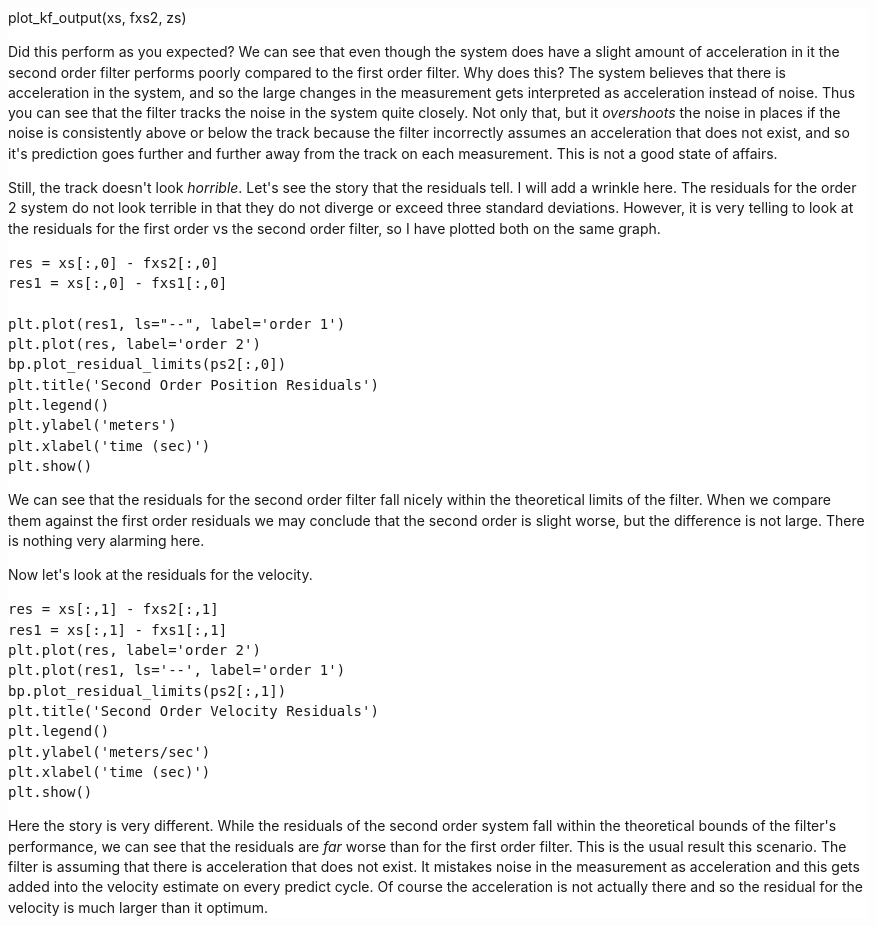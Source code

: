 plot_kf_output(xs, fxs2, zs)
</pre>

Did this perform as you expected? We can see that even though the system does have a slight amount of acceleration in it the second order filter performs poorly compared to the first order filter. Why does this? The system believes that there is acceleration in the system, and so the large changes in the measurement gets interpreted as acceleration instead of noise. Thus you can see that the filter tracks the noise in the system quite closely. Not only that, but it *overshoots* the noise in places if the noise is consistently above or below the track because the filter incorrectly assumes an acceleration that does not exist, and so it's prediction goes further and further away from the track on each measurement. This is not a good state of affairs.

Still, the track doesn't look *horrible*. Let's see the story that the residuals tell. I will add a wrinkle here. The residuals for the order 2 system do not look terrible in that they do not diverge or exceed three standard deviations. However, it is very telling to look at the residuals for the first order vs the second order filter, so I have plotted both on the same graph.

<pre data-code-language="python"
     data-executable="true"
     data-type="programlisting">
res = xs[:,0] - fxs2[:,0]
res1 = xs[:,0] - fxs1[:,0]

plt.plot(res1, ls="--", label='order 1')
plt.plot(res, label='order 2')
bp.plot_residual_limits(ps2[:,0])
plt.title('Second Order Position Residuals')
plt.legend()
plt.ylabel('meters')
plt.xlabel('time (sec)')
plt.show()
</pre>

We can see that the residuals for the second order filter fall nicely within the theoretical limits of the filter. When we compare them against the first order residuals we may conclude that the second order is slight worse, but the difference is not large. There is nothing very alarming here.

Now let's look at the residuals for the velocity.

<pre data-code-language="python"
     data-executable="true"
     data-type="programlisting">
res = xs[:,1] - fxs2[:,1]
res1 = xs[:,1] - fxs1[:,1]
plt.plot(res, label='order 2')
plt.plot(res1, ls='--', label='order 1')
bp.plot_residual_limits(ps2[:,1])
plt.title('Second Order Velocity Residuals')
plt.legend()
plt.ylabel('meters/sec')
plt.xlabel('time (sec)')
plt.show()
</pre>

Here the story is very different. While the residuals of the second order system fall within the theoretical bounds of the filter's performance, we can see that the residuals are *far* worse than for the first order filter. This is the usual result this scenario. The filter is assuming that there is acceleration that does not exist. It mistakes noise in the measurement as acceleration and this gets added into the velocity estimate on every predict cycle. Of course the acceleration is not actually there and so the residual for the velocity is much larger than it optimum.
